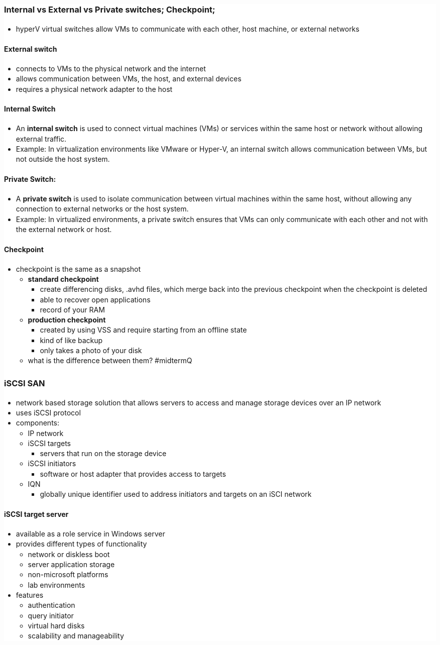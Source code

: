 ### Internal vs External vs Private switches; Checkpoint;  
- hyperV virtual switches allow VMs to communicate with each other, host machine, or external networks

#### External switch
- connects to VMs to the physical network and the internet
- allows communication between VMs, the host, and external devices
- requires a physical network adapter to the host

#### Internal Switch
- An **internal switch** is used to connect virtual machines (VMs) or services within the same host or network without allowing external traffic.
- Example: In virtualization environments like VMware or Hyper-V, an internal switch allows communication between VMs, but not outside the host system.

#### Private Switch:
- A **private switch** is used to isolate communication between virtual machines within the same host, without allowing any connection to external networks or the host system.
- Example: In virtualized environments, a private switch ensures that VMs can only communicate with each other and not with the external network or host.

#### Checkpoint
- checkpoint is the same as a snapshot 
	- **standard checkpoint**
		- create differencing disks, .avhd files, which merge back into the previous checkpoint when the checkpoint is deleted
		- able to recover open applications
		- record of your RAM 
	- **production checkpoint**
		- created by using VSS and require starting from an offline state
		- kind of like backup
		- only takes a photo of your disk 
	- what is the difference between them? #midtermQ 

### iSCSI SAN
- network based storage solution that allows servers to access and manage storage devices over an IP network
- uses iSCSI protocol 
- components:
	- IP network
	- iSCSI targets
		- servers that run on the storage device
	- iSCSI initiators
		- software or host adapter that provides access to targets
	- IQN
		- globally unique identifier used to address initiators and targets on an iSCI network

#### iSCSI target server
- available as a role service in Windows server
- provides different types of functionality 
	- network or diskless boot
	- server application storage
	- non-microsoft platforms
	- lab environments
- features
	- authentication
	- query initiator 
	- virtual hard disks
	- scalability and manageability 
